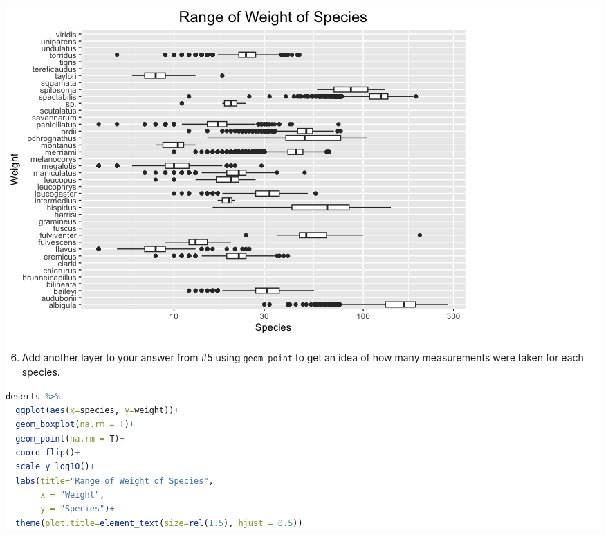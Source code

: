 ![](hw10_files/figure-html/unnamed-chunk-12-1.png)

6. Add another layer to your answer from #5 using `geom_point` to get an idea of how many measurements were taken for each species.

```r
deserts %>% 
  ggplot(aes(x=species, y=weight))+
  geom_boxplot(na.rm = T)+
  geom_point(na.rm = T)+
  coord_flip()+
  scale_y_log10()+
  labs(title="Range of Weight of Species",
       x = "Weight",
       y = "Species")+
  theme(plot.title=element_text(size=rel(1.5), hjust = 0.5))
```
